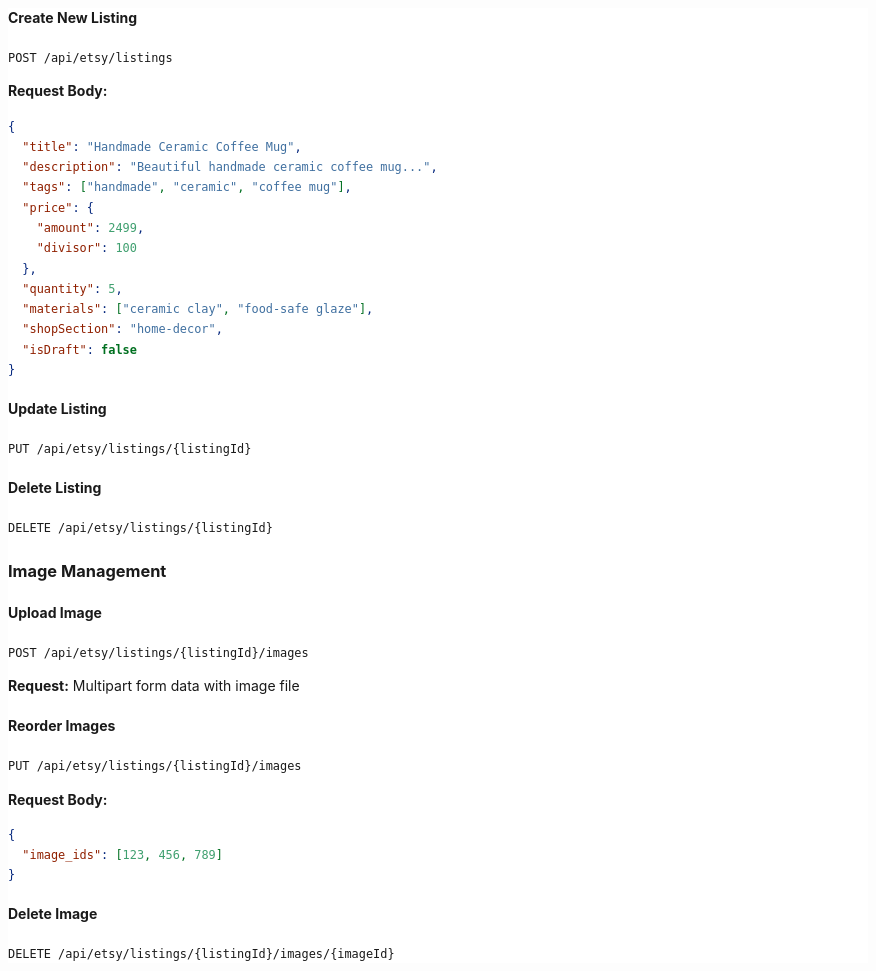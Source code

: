 #### Create New Listing
```http
POST /api/etsy/listings
```

**Request Body:**
```json
{
  "title": "Handmade Ceramic Coffee Mug",
  "description": "Beautiful handmade ceramic coffee mug...",
  "tags": ["handmade", "ceramic", "coffee mug"],
  "price": {
    "amount": 2499,
    "divisor": 100
  },
  "quantity": 5,
  "materials": ["ceramic clay", "food-safe glaze"],
  "shopSection": "home-decor",
  "isDraft": false
}
```

#### Update Listing
```http
PUT /api/etsy/listings/{listingId}
```

#### Delete Listing
```http
DELETE /api/etsy/listings/{listingId}
```

### Image Management

#### Upload Image
```http
POST /api/etsy/listings/{listingId}/images
```

**Request:** Multipart form data with image file

#### Reorder Images
```http
PUT /api/etsy/listings/{listingId}/images
```

**Request Body:**
```json
{
  "image_ids": [123, 456, 789]
}
```

#### Delete Image
```http
DELETE /api/etsy/listings/{listingId}/images/{imageId}
```
